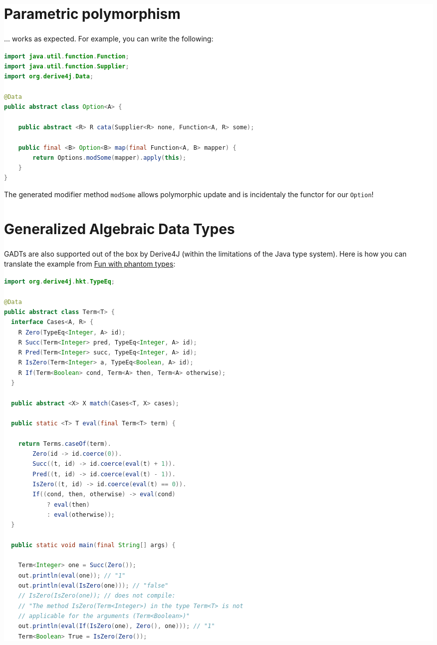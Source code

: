 # Parametric polymorphism
... works as expected. For example, you can write the following:
```java
import java.util.function.Function;
import java.util.function.Supplier;
import org.derive4j.Data;

@Data
public abstract class Option<A> {

    public abstract <R> R cata(Supplier<R> none, Function<A, R> some);

    public final <B> Option<B> map(final Function<A, B> mapper) {
        return Options.modSome(mapper).apply(this);
    }
}
```
The generated modifier method ```modSome``` allows polymorphic update and is incidentaly the functor for our ```Option```!

# Generalized Algebraic Data Types

GADTs are also supported out of the box by Derive4J (within the limitations of the Java type system). Here is how you can translate the example from [Fun with phantom types](http://www.cs.ox.ac.uk/ralf.hinze/publications/With.pdf):
```java
import org.derive4j.hkt.TypeEq;

@Data
public abstract class Term<T> {
  interface Cases<A, R> {
    R Zero(TypeEq<Integer, A> id);
    R Succ(Term<Integer> pred, TypeEq<Integer, A> id);
    R Pred(Term<Integer> succ, TypeEq<Integer, A> id);
    R IsZero(Term<Integer> a, TypeEq<Boolean, A> id);
    R If(Term<Boolean> cond, Term<A> then, Term<A> otherwise);
  }

  public abstract <X> X match(Cases<T, X> cases);

  public static <T> T eval(final Term<T> term) {

    return Terms.caseOf(term).
        Zero(id -> id.coerce(0)).
        Succ((t, id) -> id.coerce(eval(t) + 1)).
        Pred((t, id) -> id.coerce(eval(t) - 1)).
        IsZero((t, id) -> id.coerce(eval(t) == 0)).
        If((cond, then, otherwise) -> eval(cond)
            ? eval(then)
            : eval(otherwise));
  }

  public static void main(final String[] args) {

    Term<Integer> one = Succ(Zero());
    out.println(eval(one)); // "1"
    out.println(eval(IsZero(one))); // "false"
    // IsZero(IsZero(one)); // does not compile:
    // "The method IsZero(Term<Integer>) in the type Term<T> is not
    // applicable for the arguments (Term<Boolean>)"
    out.println(eval(If(IsZero(one), Zero(), one))); // "1"
    Term<Boolean> True = IsZero(Zero());
```